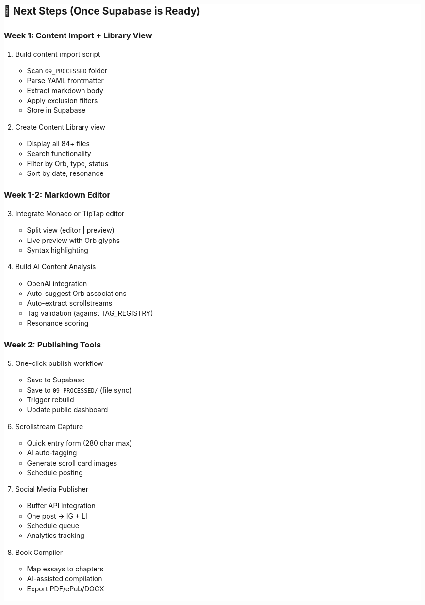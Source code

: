 
## 🚀 **Next Steps (Once Supabase is Ready)**

### Week 1: Content Import + Library View
1. Build content import script
   - Scan `09_PROCESSED` folder
   - Parse YAML frontmatter
   - Extract markdown body
   - Apply exclusion filters
   - Store in Supabase

2. Create Content Library view
   - Display all 84+ files
   - Search functionality
   - Filter by Orb, type, status
   - Sort by date, resonance

### Week 1-2: Markdown Editor
3. Integrate Monaco or TipTap editor
   - Split view (editor | preview)
   - Live preview with Orb glyphs
   - Syntax highlighting

4. Build AI Content Analysis
   - OpenAI integration
   - Auto-suggest Orb associations
   - Auto-extract scrollstreams
   - Tag validation (against TAG_REGISTRY)
   - Resonance scoring

### Week 2: Publishing Tools
5. One-click publish workflow
   - Save to Supabase
   - Save to `09_PROCESSED/` (file sync)
   - Trigger rebuild
   - Update public dashboard

6. Scrollstream Capture
   - Quick entry form (280 char max)
   - AI auto-tagging
   - Generate scroll card images
   - Schedule posting

7. Social Media Publisher
   - Buffer API integration
   - One post → IG + LI
   - Schedule queue
   - Analytics tracking

8. Book Compiler
   - Map essays to chapters
   - AI-assisted compilation
   - Export PDF/ePub/DOCX

---